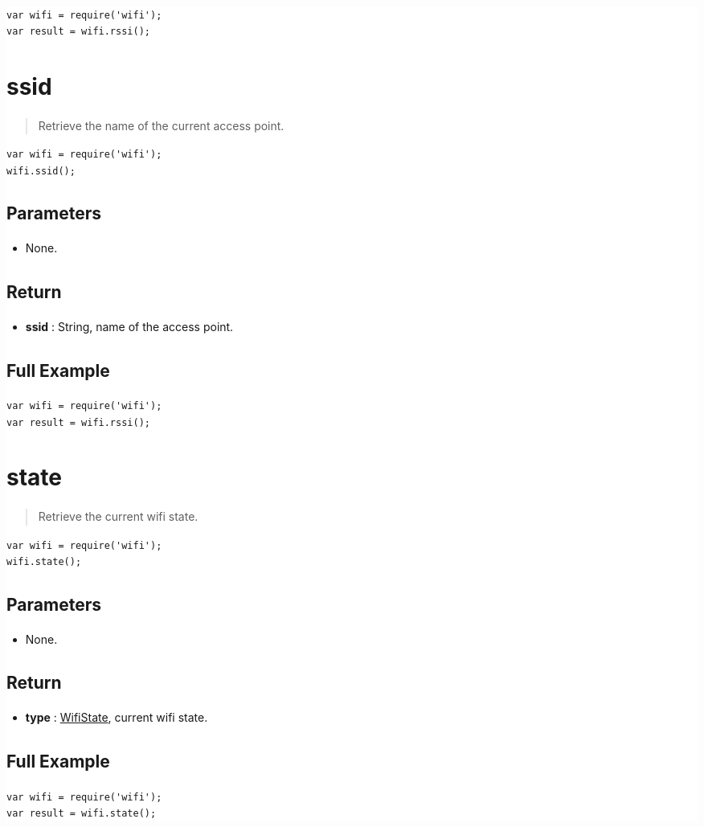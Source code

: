     var wifi = require('wifi');
    var result = wifi.rssi();

ssid
====

> Retrieve the name of the current access point.

    var wifi = require('wifi');
    wifi.ssid();

Parameters
----------

- None.

Return
------

- __ssid__ : String, name of the access point.

Full Example
------------

    var wifi = require('wifi');
    var result = wifi.rssi();

state
=====

> Retrieve the current wifi state.

    var wifi = require('wifi');
    wifi.state();

Parameters
----------

- None.

Return
------

- __type__ : [WifiState](wifiState.html), current wifi state.

Full Example
------------

    var wifi = require('wifi');
    var result = wifi.state();